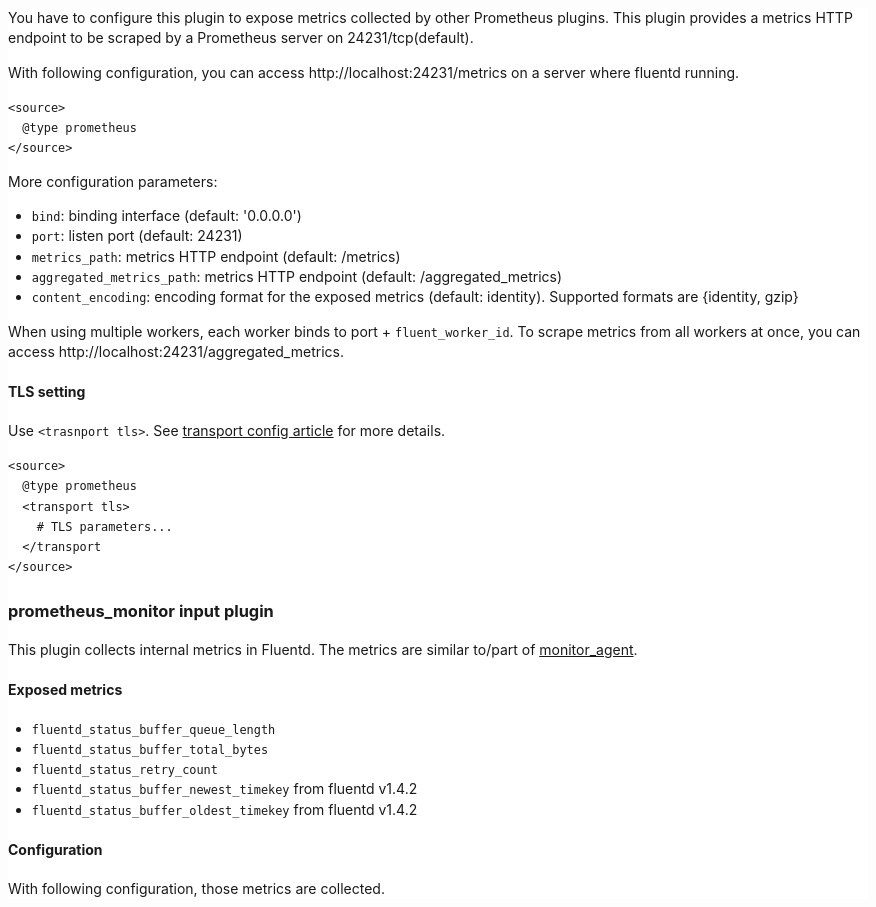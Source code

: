 You have to configure this plugin to expose metrics collected by other Prometheus plugins.
This plugin provides a metrics HTTP endpoint to be scraped by a Prometheus server on 24231/tcp(default).

With following configuration, you can access http://localhost:24231/metrics on a server where fluentd running.

```
<source>
  @type prometheus
</source>
```

More configuration parameters:

- `bind`: binding interface (default: '0.0.0.0')
- `port`: listen port (default: 24231)
- `metrics_path`: metrics HTTP endpoint (default: /metrics)
- `aggregated_metrics_path`: metrics HTTP endpoint (default: /aggregated_metrics)
- `content_encoding`: encoding format for the exposed metrics (default: identity). Supported formats are {identity, gzip}

When using multiple workers, each worker binds to port + `fluent_worker_id`.
To scrape metrics from all workers at once, you can access http://localhost:24231/aggregated_metrics.

#### TLS setting

Use `<trasnport tls>`. See [transport config article](https://docs.fluentd.org/configuration/transport-section) for more details.

```
<source>
  @type prometheus
  <transport tls>
    # TLS parameters...
  </transport
</source>
```

### prometheus_monitor input plugin

This plugin collects internal metrics in Fluentd. The metrics are similar to/part of [monitor_agent](https://docs.fluentd.org/input/monitor_agent).


#### Exposed metrics

- `fluentd_status_buffer_queue_length`
- `fluentd_status_buffer_total_bytes`
- `fluentd_status_retry_count`
- `fluentd_status_buffer_newest_timekey` from fluentd v1.4.2
- `fluentd_status_buffer_oldest_timekey` from fluentd v1.4.2

#### Configuration

With following configuration, those metrics are collected.
